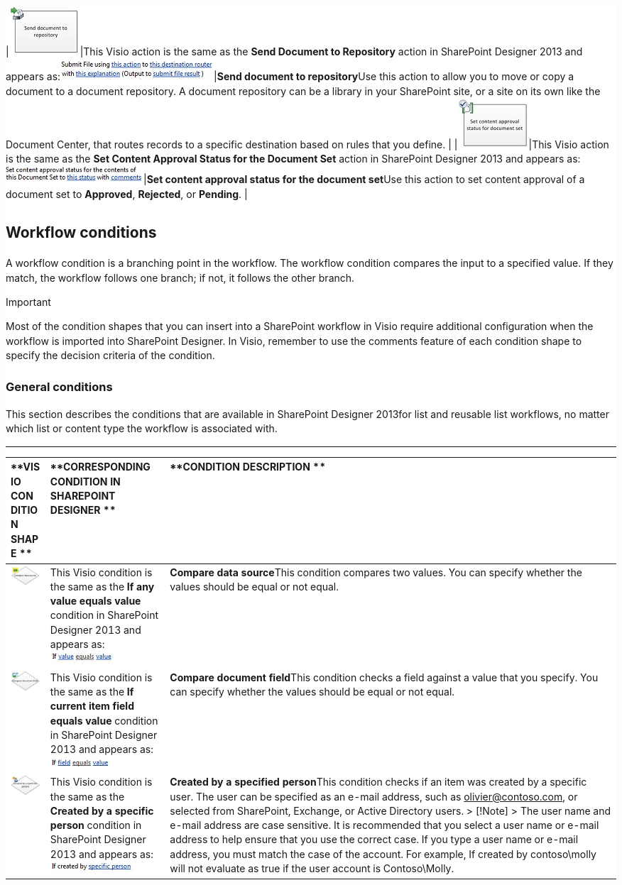 |![Send document to repository](images/spd15-SendDoc2Repos-visio.JPG)|This Visio action is the same as the  **Send Document to Repository** action in SharePoint Designer 2013 and appears as:![Send document to repository](images/spd15-SendDoc2Repos-txt.JPG)|**Send document to repository**Use this action to allow you to move or copy a document to a document repository. A document repository can be a library in your SharePoint site, or a site on its own like the Document Center, that routes records to a specific destination based on rules that you define. |
|![Set content approval status for document set](images/spd15-SetContentApprStatus-visio.JPG)|This Visio action is the same as the  **Set Content Approval Status for the Document Set** action in SharePoint Designer 2013 and appears as:![Set content approval status for document set](images/spd15-SetContentApprStatus4DocSet-txt.JPG)|**Set content approval status for the document set**Use this action to set content approval of a document set to  **Approved**,  **Rejected**, or  **Pending**. |
   

## Workflow conditions
<a name="section2"> </a>

A workflow condition is a branching point in the workflow. The workflow condition compares the input to a specified value. If they match, the workflow follows one branch; if not, it follows the other branch. 
  
    
    

> [!Important]  
> Most of the condition shapes that you can insert into a SharePoint workflow in Visio require additional configuration when the workflow is imported into SharePoint Designer. In Visio, remember to use the comments feature of each condition shape to specify the decision criteria of the condition. 
  
    
    


### General conditions

This section describes the conditions that are available in SharePoint Designer 2013for list and reusable list workflows, no matter which list or content type the workflow is associated with. 
  
    
    

****


|**VISIO CONDITION SHAPE **|**CORRESPONDING CONDITION IN SHAREPOINT DESIGNER **|**CONDITION DESCRIPTION **|
|:-----|:-----|:-----|
|![Compare data source](images/spd15-CompareDataSrc-visio.JPG)|This Visio condition is the same as the  **If any value equals value** condition in SharePoint Designer 2013 and appears as:![If value equals value](images/spd15-CompareDataSrc-txt.JPG)|**Compare data source**This condition compares two values. You can specify whether the values should be equal or not equal. |
|![Compare document field](images/spd15-CompareDocField-visio.JPG)|This Visio condition is the same as the  **If current item field equals value** condition in SharePoint Designer 2013 and appears as:![If current item field equals value](images/spd15-CompareDocField-txt.JPG)|**Compare document field**This condition checks a field against a value that you specify. You can specify whether the values should be equal or not equal. |
|![Created by a specified person](images/spd15-CreatedBySpecPerson-visio.JPG)|This Visio condition is the same as the  **Created by a specific person** condition in SharePoint Designer 2013 and appears as:![If created by specific person](images/spd15-CreatedBySpecPerson-txt.JPG)|**Created by a specified person**This condition checks if an item was created by a specific user. The user can be specified as an e-mail address, such as olivier@contoso.com, or selected from SharePoint, Exchange, or Active Directory users. > [!Note]  > The user name and e-mail address are case sensitive. It is recommended that you select a user name or e-mail address to help ensure that you use the correct case. If you type a user name or e-mail address, you must match the case of the account. For example, If created by contoso\\molly will not evaluate as true if the user account is Contoso\\Molly.           |